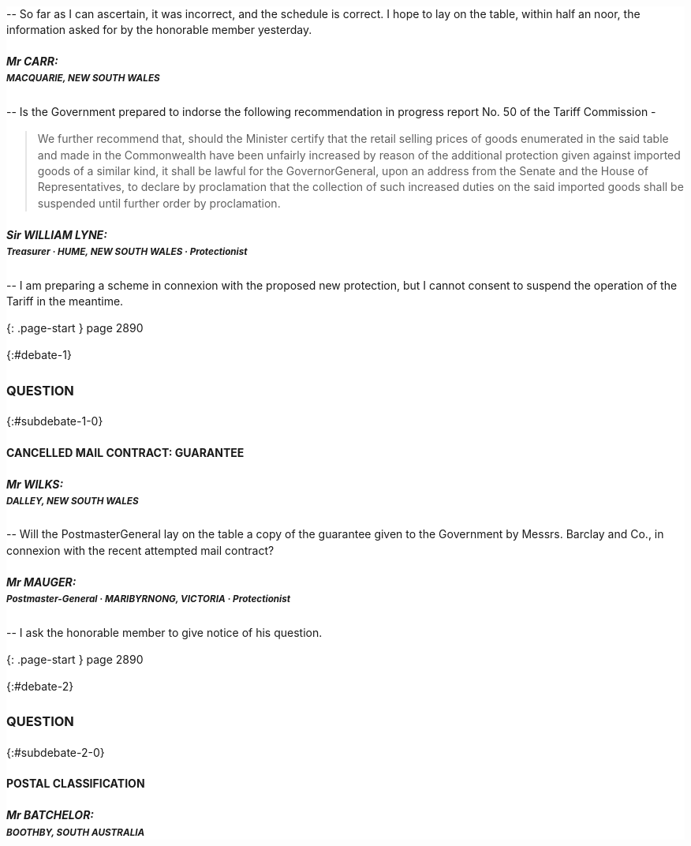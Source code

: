 -- So far as I can ascertain, it was incorrect, and the schedule is correct. I hope to lay on the table, within half an noor, the information asked for by the honorable member yesterday. 

##### Mr CARR:<br><small class="text-muted">MACQUARIE, NEW SOUTH WALES</small>

-- Is the Government prepared to indorse the following recommendation in progress report No. 50 of the Tariff Commission - 

  >We further recommend that, should the Minister certify that the retail selling prices of goods enumerated in the said table and made in the Commonwealth have been unfairly increased by reason of the additional protection given against imported goods of a similar kind, it shall be lawful for the GovernorGeneral, upon an address from the Senate and the House of Representatives, to declare by proclamation that the collection of such increased duties on the said imported goods shall be suspended until further order by proclamation. 

##### Sir WILLIAM LYNE:<br><small class="text-muted">Treasurer &middot; HUME, NEW SOUTH WALES &middot; Protectionist</small>

-- I am preparing a scheme in connexion with the proposed new protection, but I cannot consent to suspend the operation of the Tariff in the meantime. 

{: .page-start }
page 2890

{:#debate-1}
### QUESTION

{:#subdebate-1-0}
#### CANCELLED MAIL CONTRACT: GUARANTEE

##### Mr WILKS:<br><small class="text-muted">DALLEY, NEW SOUTH WALES</small>

-- Will the PostmasterGeneral lay on the table a copy of the guarantee given to the Government by Messrs. Barclay and Co., in connexion with the recent attempted mail contract? 

##### Mr MAUGER:<br><small class="text-muted">Postmaster-General &middot; MARIBYRNONG, VICTORIA &middot; Protectionist</small>

-- I ask the honorable member to give notice of his question. 

{: .page-start }
page 2890

{:#debate-2}
### QUESTION

{:#subdebate-2-0}
#### POSTAL CLASSIFICATION

##### Mr BATCHELOR:<br><small class="text-muted">BOOTHBY, SOUTH AUSTRALIA</small>
